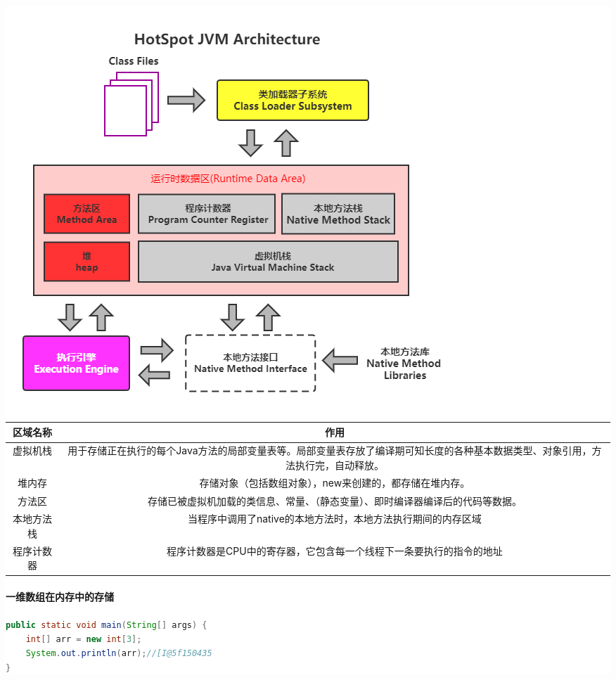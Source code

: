 ![image-20250201224233646](img/基础语法/image-20250201224233646.png)

|  区域名称  |                             作用                             |
| :--------: | :----------------------------------------------------------: |
|  虚拟机栈  | 用于存储正在执行的每个Java方法的局部变量表等。局部变量表存放了编译期可知长度的各种基本数据类型、对象引用，方法执行完，自动释放。 |
|   堆内存   |   存储对象（包括数组对象），new来创建的，都存储在堆内存。    |
|   方法区   | 存储已被虚拟机加载的类信息、常量、（静态变量）、即时编译器编译后的代码等数据。 |
| 本地方法栈 | 当程序中调用了native的本地方法时，本地方法执行期间的内存区域 |
| 程序计数器 | 程序计数器是CPU中的寄存器，它包含每一个线程下一条要执行的指令的地址 |



#### 一维数组在内存中的存储

```java
public static void main(String[] args) {
  	int[] arr = new int[3];
  	System.out.println(arr);//[I@5f150435
}

```
